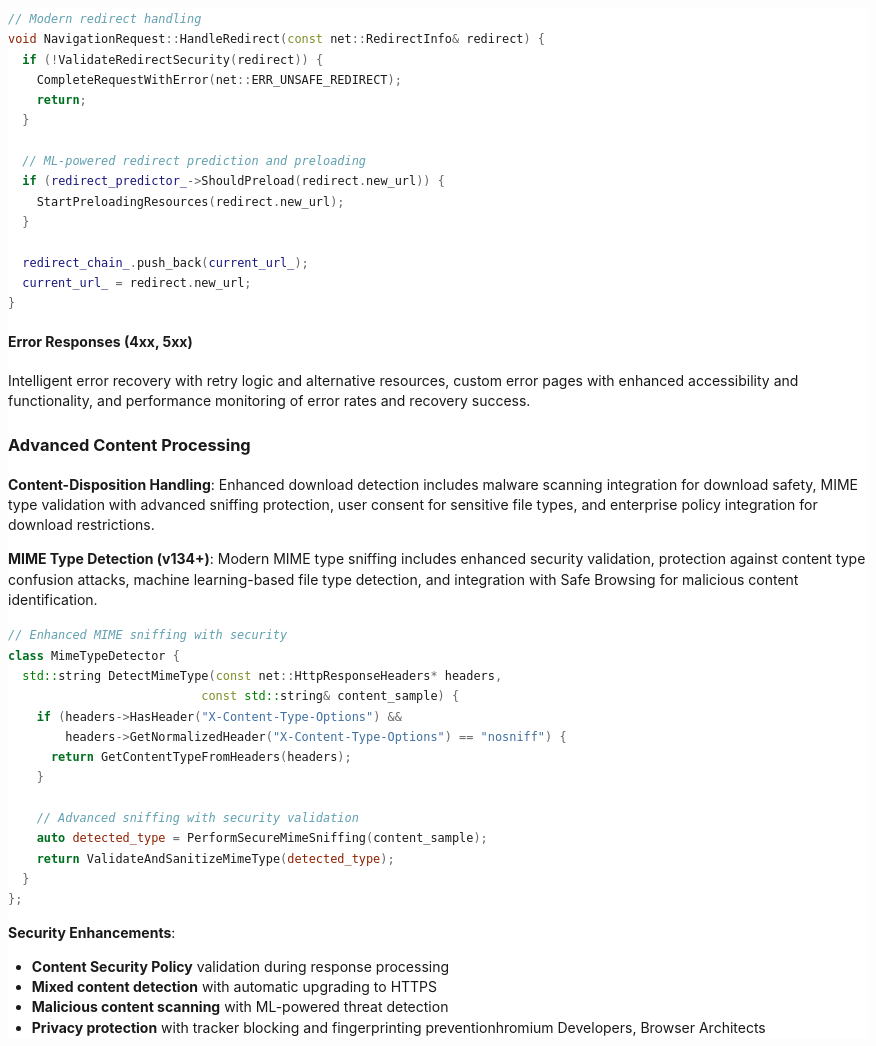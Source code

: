 ```cpp
// Modern redirect handling
void NavigationRequest::HandleRedirect(const net::RedirectInfo& redirect) {
  if (!ValidateRedirectSecurity(redirect)) {
    CompleteRequestWithError(net::ERR_UNSAFE_REDIRECT);
    return;
  }
  
  // ML-powered redirect prediction and preloading
  if (redirect_predictor_->ShouldPreload(redirect.new_url)) {
    StartPreloadingResources(redirect.new_url);
  }
  
  redirect_chain_.push_back(current_url_);
  current_url_ = redirect.new_url;
}
```

#### Error Responses (4xx, 5xx)
Intelligent error recovery with retry logic and alternative resources, custom error pages with enhanced accessibility and functionality, and performance monitoring of error rates and recovery success.

### Advanced Content Processing

**Content-Disposition Handling**:
Enhanced download detection includes malware scanning integration for download safety, MIME type validation with advanced sniffing protection, user consent for sensitive file types, and enterprise policy integration for download restrictions.

**MIME Type Detection (v134+)**:
Modern MIME type sniffing includes enhanced security validation, protection against content type confusion attacks, machine learning-based file type detection, and integration with Safe Browsing for malicious content identification.

```cpp
// Enhanced MIME sniffing with security
class MimeTypeDetector {
  std::string DetectMimeType(const net::HttpResponseHeaders* headers,
                           const std::string& content_sample) {
    if (headers->HasHeader("X-Content-Type-Options") &&
        headers->GetNormalizedHeader("X-Content-Type-Options") == "nosniff") {
      return GetContentTypeFromHeaders(headers);
    }
    
    // Advanced sniffing with security validation
    auto detected_type = PerformSecureMimeSniffing(content_sample);
    return ValidateAndSanitizeMimeType(detected_type);
  }
};
```

**Security Enhancements**:
- **Content Security Policy** validation during response processing
- **Mixed content detection** with automatic upgrading to HTTPS
- **Malicious content scanning** with ML-powered threat detection
- **Privacy protection** with tracker blocking and fingerprinting preventionhromium Developers, Browser Architects
